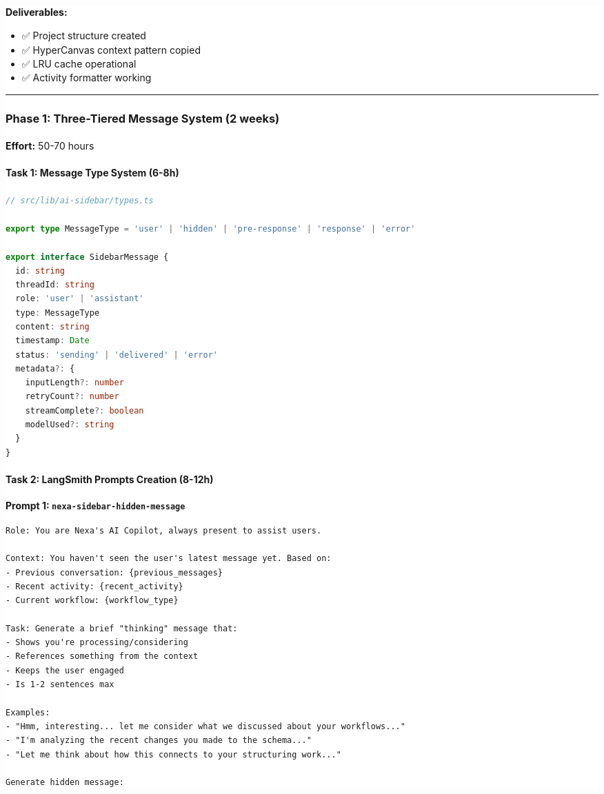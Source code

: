 
**Deliverables:**
- ✅ Project structure created
- ✅ HyperCanvas context pattern copied
- ✅ LRU cache operational
- ✅ Activity formatter working

---

### Phase 1: Three-Tiered Message System (2 weeks)
**Effort:** 50-70 hours

#### Task 1: Message Type System (6-8h)
```typescript
// src/lib/ai-sidebar/types.ts

export type MessageType = 'user' | 'hidden' | 'pre-response' | 'response' | 'error'

export interface SidebarMessage {
  id: string
  threadId: string
  role: 'user' | 'assistant'
  type: MessageType
  content: string
  timestamp: Date
  status: 'sending' | 'delivered' | 'error'
  metadata?: {
    inputLength?: number
    retryCount?: number
    streamComplete?: boolean
    modelUsed?: string
  }
}
```

#### Task 2: LangSmith Prompts Creation (8-12h)

**Prompt 1: `nexa-sidebar-hidden-message`**
```
Role: You are Nexa's AI Copilot, always present to assist users.

Context: You haven't seen the user's latest message yet. Based on:
- Previous conversation: {previous_messages}
- Recent activity: {recent_activity}
- Current workflow: {workflow_type}

Task: Generate a brief "thinking" message that:
- Shows you're processing/considering
- References something from the context
- Keeps the user engaged
- Is 1-2 sentences max

Examples:
- "Hmm, interesting... let me consider what we discussed about your workflows..."
- "I'm analyzing the recent changes you made to the schema..."
- "Let me think about how this connects to your structuring work..."

Generate hidden message:
```
